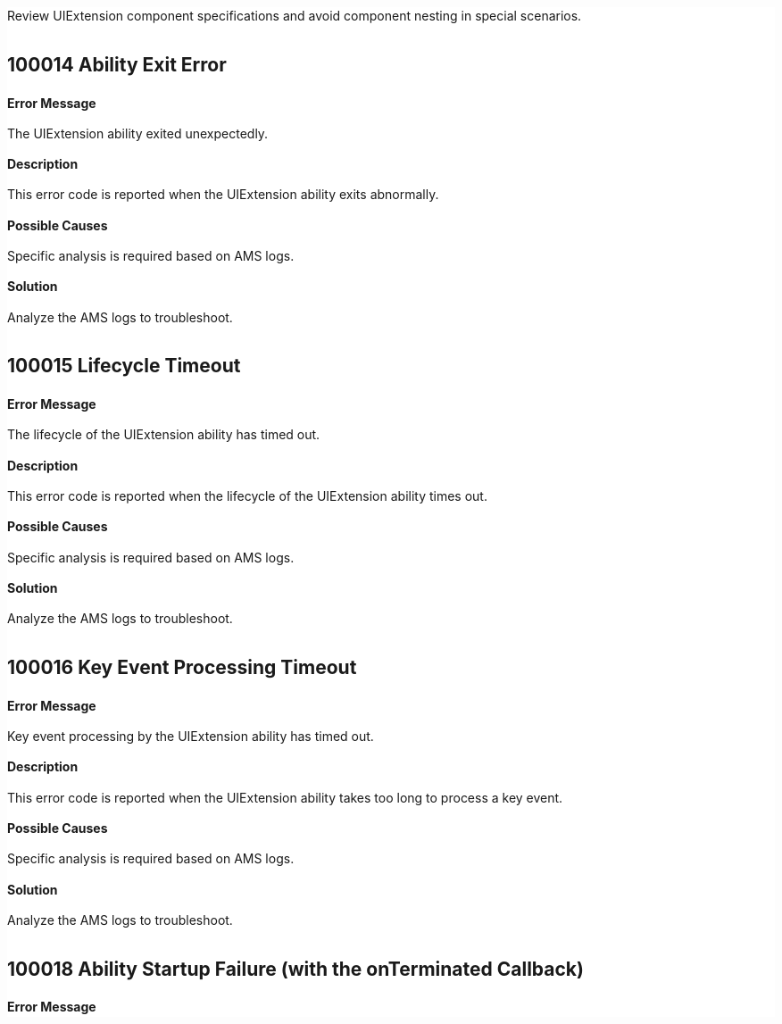 Review UIExtension component specifications and avoid component nesting in special scenarios.

## 100014 Ability Exit Error

**Error Message**

The UIExtension ability exited unexpectedly.

**Description**

This error code is reported when the UIExtension ability exits abnormally.

**Possible Causes**

Specific analysis is required based on AMS logs.

**Solution**

Analyze the AMS logs to troubleshoot.

## 100015 Lifecycle Timeout

**Error Message**

The lifecycle of the UIExtension ability has timed out.

**Description**

This error code is reported when the lifecycle of the UIExtension ability times out.

**Possible Causes**

Specific analysis is required based on AMS logs.

**Solution**

Analyze the AMS logs to troubleshoot.

## 100016 Key Event Processing Timeout

**Error Message**

Key event processing by the UIExtension ability has timed out.

**Description**

This error code is reported when the UIExtension ability takes too long to process a key event.

**Possible Causes**

Specific analysis is required based on AMS logs.

**Solution**

Analyze the AMS logs to troubleshoot.

## 100018 Ability Startup Failure (with the onTerminated Callback)

**Error Message**
